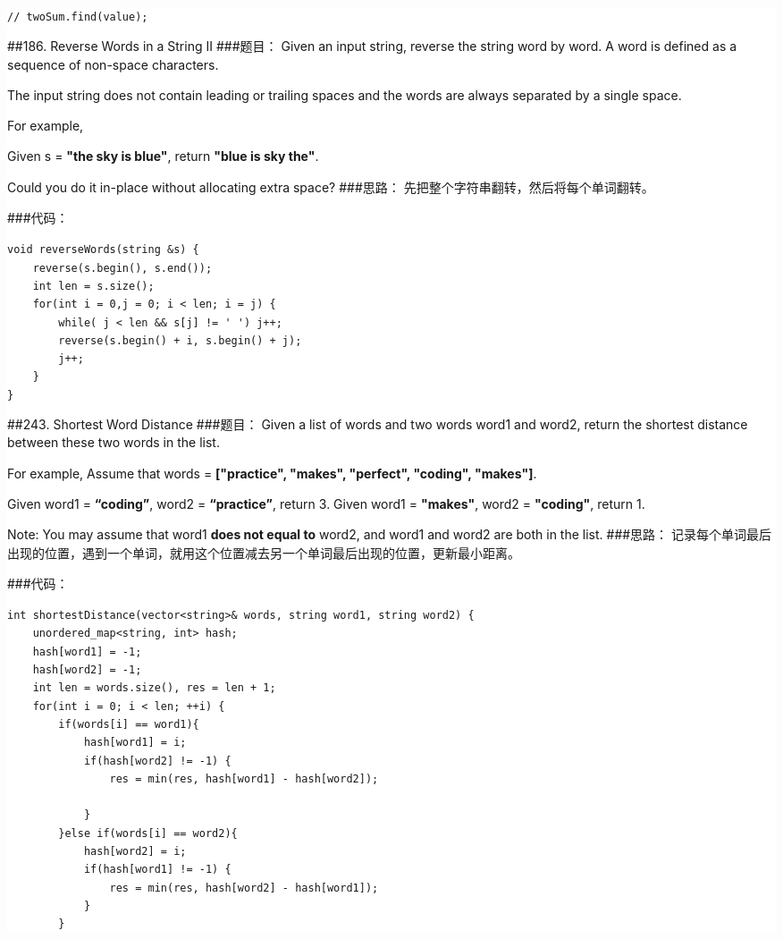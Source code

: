 ```
// twoSum.find(value);
```

##186. Reverse Words in a String II
###题目：
Given an input string, reverse the string word by word. A word is defined as a sequence of non-space characters.

The input string does not contain leading or trailing spaces and the words are always separated by a single space.

For example,

Given s = **"the sky is blue"**,  return **"blue is sky the"**.

Could you do it in-place without allocating extra space?
###思路：
先把整个字符串翻转，然后将每个单词翻转。

###代码：
```
void reverseWords(string &s) {
    reverse(s.begin(), s.end());
    int len = s.size();
    for(int i = 0,j = 0; i < len; i = j) {
        while( j < len && s[j] != ' ') j++;
        reverse(s.begin() + i, s.begin() + j);
        j++;
    }
}
```

##243. Shortest Word Distance
###题目：
Given a list of words and two words word1 and word2, return the shortest distance between these two words in the list.

For example,
Assume that words = **["practice", "makes", "perfect", "coding", "makes"]**.

Given word1 = **“coding”**, word2 = **“practice”**, return 3.
Given word1 = **"makes"**, word2 = **"coding"**, return 1.

Note:
You may assume that word1 **does not equal to** word2, and word1 and word2 are both in the list.
###思路：
记录每个单词最后出现的位置，遇到一个单词，就用这个位置减去另一个单词最后出现的位置，更新最小距离。

###代码：

```
int shortestDistance(vector<string>& words, string word1, string word2) {
    unordered_map<string, int> hash;
    hash[word1] = -1;
    hash[word2] = -1;
    int len = words.size(), res = len + 1;
    for(int i = 0; i < len; ++i) {
        if(words[i] == word1){
            hash[word1] = i;
            if(hash[word2] != -1) {
                res = min(res, hash[word1] - hash[word2]);
                
            }
        }else if(words[i] == word2){
            hash[word2] = i;
            if(hash[word1] != -1) {
                res = min(res, hash[word2] - hash[word1]);
            }
        }
```